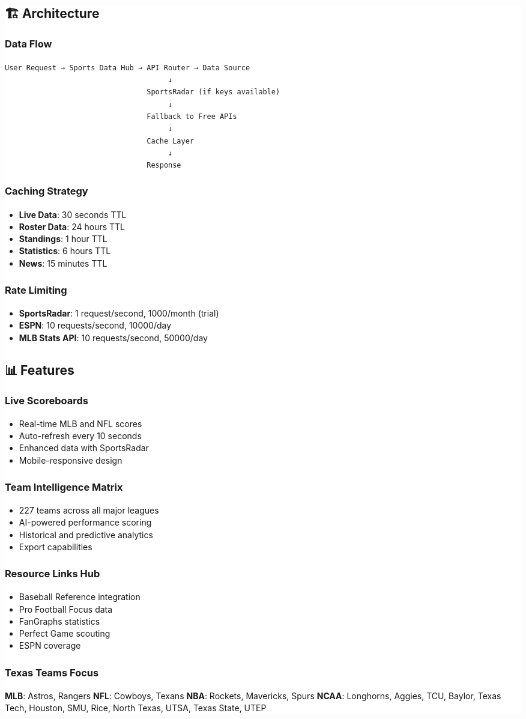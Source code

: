 ## 🏗️ Architecture

### Data Flow
```
User Request → Sports Data Hub → API Router → Data Source
                                      ↓
                                 SportsRadar (if keys available)
                                      ↓
                                 Fallback to Free APIs
                                      ↓
                                 Cache Layer
                                      ↓
                                 Response
```

### Caching Strategy
- **Live Data**: 30 seconds TTL
- **Roster Data**: 24 hours TTL
- **Standings**: 1 hour TTL
- **Statistics**: 6 hours TTL
- **News**: 15 minutes TTL

### Rate Limiting
- **SportsRadar**: 1 request/second, 1000/month (trial)
- **ESPN**: 10 requests/second, 10000/day
- **MLB Stats API**: 10 requests/second, 50000/day

## 📊 Features

### Live Scoreboards
- Real-time MLB and NFL scores
- Auto-refresh every 10 seconds
- Enhanced data with SportsRadar
- Mobile-responsive design

### Team Intelligence Matrix
- 227 teams across all major leagues
- AI-powered performance scoring
- Historical and predictive analytics
- Export capabilities

### Resource Links Hub
- Baseball Reference integration
- Pro Football Focus data
- FanGraphs statistics
- Perfect Game scouting
- ESPN coverage

### Texas Teams Focus
**MLB**: Astros, Rangers
**NFL**: Cowboys, Texans
**NBA**: Rockets, Mavericks, Spurs
**NCAA**: Longhorns, Aggies, TCU, Baylor, Texas Tech, Houston, SMU, Rice, North Texas, UTSA, Texas State, UTEP

